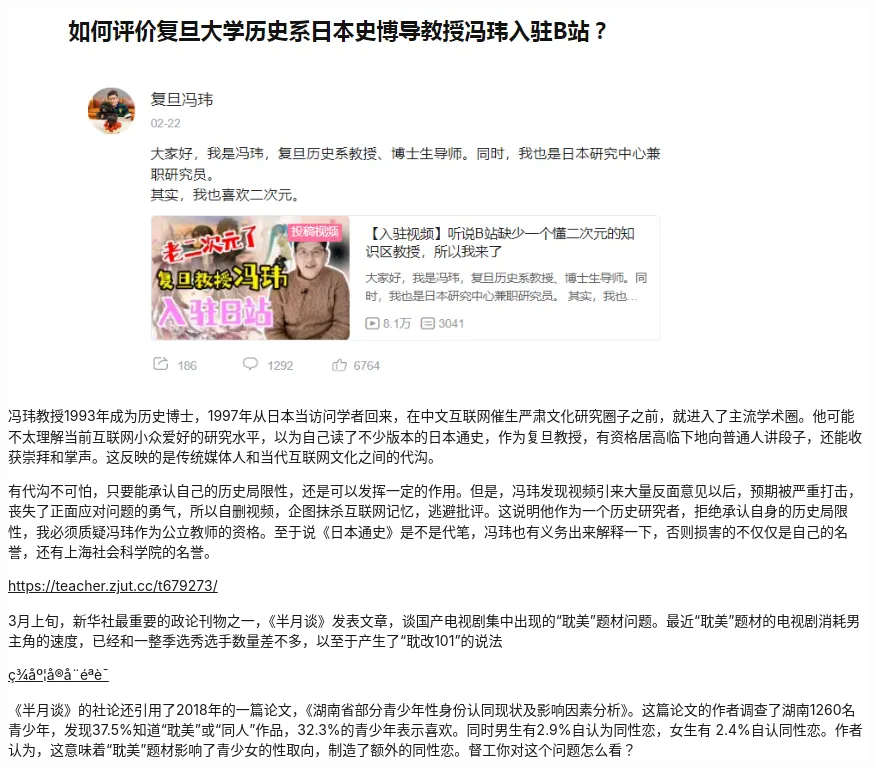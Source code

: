 ![](/images/btnews/btnews/0201_0300/0255/image12.webp)

冯玮教授1993年成为历史博士，1997年从日本当访问学者回来，在中文互联网催生严肃文化研究圈子之前，就进入了主流学术圈。他可能不太理解当前互联网小众爱好的研究水平，以为自己读了不少版本的日本通史，作为复旦教授，有资格居高临下地向普通人讲段子，还能收获崇拜和掌声。这反映的是传统媒体人和当代互联网文化之间的代沟。

有代沟不可怕，只要能承认自己的历史局限性，还是可以发挥一定的作用。但是，冯玮发现视频引来大量反面意见以后，预期被严重打击，丧失了正面应对问题的勇气，所以自删视频，企图抹杀互联网记忆，逃避批评。这说明他作为一个历史研究者，拒绝承认自身的历史局限性，我必须质疑冯玮作为公立教师的资格。至于说《日本通史》是不是代笔，冯玮也有义务出来解释一下，否则损害的不仅仅是自己的名誉，还有上海社会科学院的名誉。

<https://teacher.zjut.cc/t679273/>

3月上旬，新华社最重要的政论刊物之一，《半月谈》发表文章，谈国产电视剧集中出现的“耽美”题材问题。最近“耽美”题材的电视剧消耗男主角的速度，已经和一整季选秀选手数量差不多，以至于产生了“耽改101”的说法

[ç¾åº¦å®å¨éªè¯](https://baijiahao.baidu.com/s?id=1694531305774994366&wfr=spider&for=pc)

《半月谈》的社论还引用了2018年的一篇论文，《湖南省部分青少年性身份认同现状及影响因素分析》。这篇论文的作者调查了湖南1260名青少年，发现37.5%知道“耽美”或“同人”作品，32.3%的青少年表示喜欢。同时男生有2.9%自认为同性恋，女生有
2.4%自认同性恋。作者认为，这意味着“耽美”题材影响了青少女的性取向，制造了额外的同性恋。督工你对这个问题怎么看？
